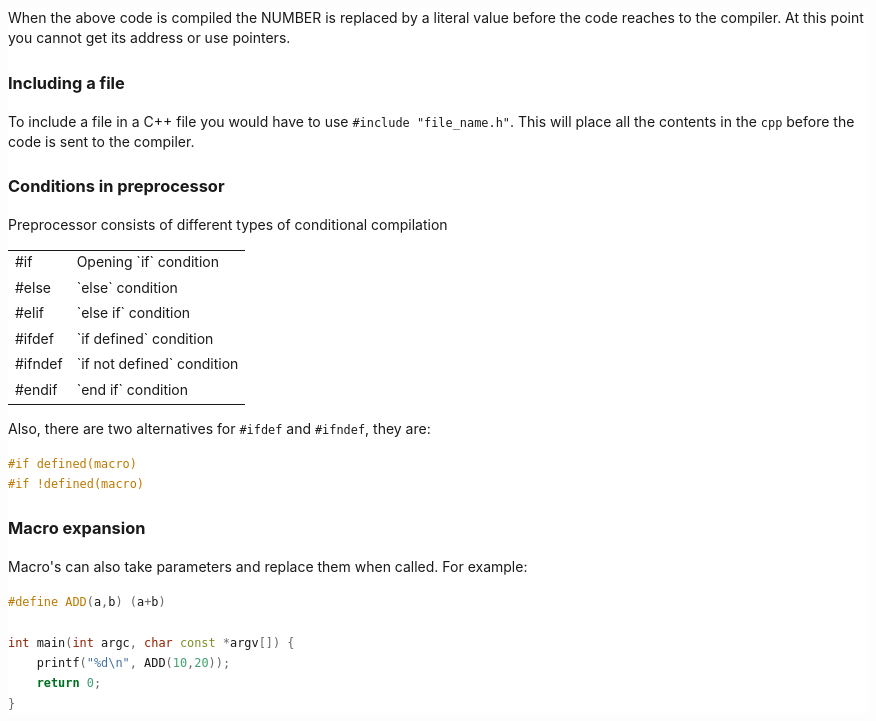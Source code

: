 When the above code is compiled the NUMBER is replaced by a literal value before the code reaches to the compiler. At this point you cannot get its address or use pointers.

### Including a file

To include a file in a C++ file you would have to use `#include "file_name.h"`. This will place all the contents in the `cpp` before the code is sent to the compiler.

### Conditions in preprocessor

Preprocessor consists of different types of conditional compilation

<table>
  <tr>
    <td>#if</td>
    <td>Opening `if` condition</td>
  </tr>
  <tr>
    <td>#else</td>
    <td>`else` condition</td>
  </tr>
  <tr>
    <td>#elif</td>
    <td>`else if` condition</td>
  </tr>
  <tr>
    <td>#ifdef</td>
    <td>`if defined` condition</td>
  </tr>
  <tr>
    <td>#ifndef</td>
    <td>`if not defined` condition</td>
  </tr>
  <tr>
    <td>#endif</td>
    <td>`end if` condition</td>
  </tr>
</table>

Also, there are two alternatives for `#ifdef` and `#ifndef`, they are:

```cpp
#if defined(macro)
#if !defined(macro)
```

### Macro expansion


Macro's can also take parameters and replace them when called. For example:

```cpp
#define ADD(a,b) (a+b)

int main(int argc, char const *argv[]) {
	printf("%d\n", ADD(10,20));
	return 0;
}
```
